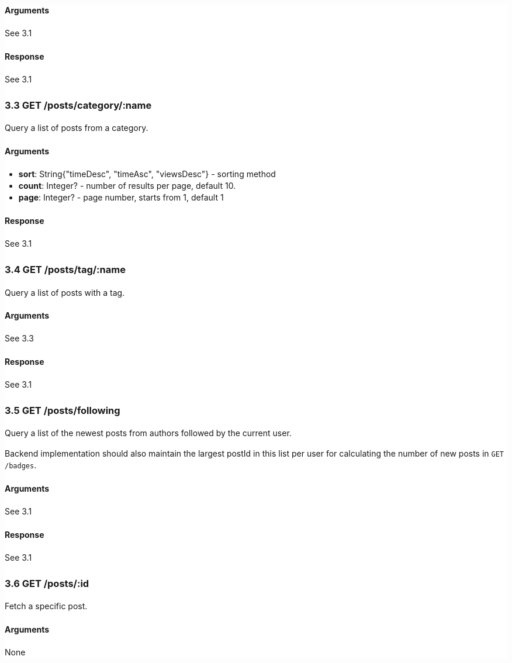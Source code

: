 #### Arguments

See 3.1

#### Response

See 3.1

### 3.3 GET /posts/category/:name

Query a list of posts from a category.

#### Arguments

- **sort**: String{"timeDesc", "timeAsc", "viewsDesc"} - sorting method
- **count**: Integer? - number of results per page, default 10.
- **page**: Integer? - page number, starts from 1, default 1

#### Response

See 3.1


### 3.4 GET /posts/tag/:name

Query a list of posts with a tag.

#### Arguments

See 3.3

#### Response

See 3.1

### 3.5 GET /posts/following

Query a list of the newest posts from authors followed by the current user.

Backend implementation should also maintain the largest postId in this list per user for calculating the number of new posts in `GET /badges`.

#### Arguments

See 3.1

#### Response

See 3.1

### 3.6 GET /posts/:id

Fetch a specific post.

#### Arguments

None
